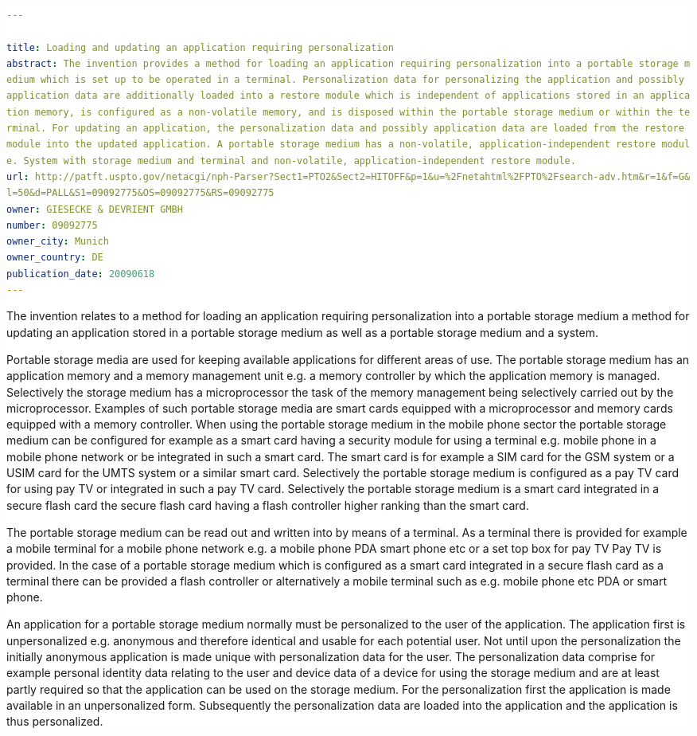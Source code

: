 ```yaml
---

title: Loading and updating an application requiring personalization
abstract: The invention provides a method for loading an application requiring personalization into a portable storage medium which is set up to be operated in a terminal. Personalization data for personalizing the application and possibly application data are additionally loaded into a restore module which is independent of applications stored in an application memory, is configured as a non-volatile memory, and is disposed within the portable storage medium or within the terminal. For updating an application, the personalization data and possibly application data are loaded from the restore module into the updated application. A portable storage medium has a non-volatile, application-independent restore module. System with storage medium and terminal and non-volatile, application-independent restore module.
url: http://patft.uspto.gov/netacgi/nph-Parser?Sect1=PTO2&Sect2=HITOFF&p=1&u=%2Fnetahtml%2FPTO%2Fsearch-adv.htm&r=1&f=G&l=50&d=PALL&S1=09092775&OS=09092775&RS=09092775
owner: GIESECKE & DEVRIENT GMBH
number: 09092775
owner_city: Munich
owner_country: DE
publication_date: 20090618
---
```

The invention relates to a method for loading an application requiring personalization into a portable storage medium a method for updating an application stored in a portable storage medium as well as a portable storage medium and a system.

Portable storage media are used for keeping available applications for different areas of use. The portable storage medium has an application memory and a memory management unit e.g. a memory controller by which the application memory is managed. Selectively the storage medium has a microprocessor the task of the memory management being selectively carried out by the microprocessor. Examples of such portable storage media are smart cards equipped with a microprocessor and memory cards equipped with a memory controller. When using the portable storage medium in the mobile phone sector the portable storage medium can be configured for example as a smart card having a security module for using a terminal e.g. mobile phone in a mobile phone network or be integrated in such a smart card. The smart card is for example a SIM card for the GSM system or a USIM card for the UMTS system or a similar smart card. Selectively the portable storage medium is configured as a pay TV card for using pay TV or integrated in such a pay TV card. Selectively the portable storage medium is a smart card integrated in a secure flash card the secure flash card having a flash controller higher ranking than the smart card.

The portable storage medium can be read out and written into by means of a terminal. As a terminal there is provided for example a mobile terminal for a mobile phone network e.g. a mobile phone PDA smart phone etc or a set top box for pay TV Pay TV is provided. In the case of a portable storage medium which is configured as a smart card integrated in a secure flash card as a terminal there can be provided a flash controller or alternatively a mobile terminal such as e.g. mobile phone etc PDA or smart phone.

An application for a portable storage medium normally must be personalized to the user of the application. The application first is unpersonalized e.g. anonymous and therefore identical and usable for each potential user. Not until upon the personalization the initially anonymous application is made unique with personalization data for the user. The personalization data comprise for example personal identity data relating to the user and device data of a device for using the storage medium and are at least partly required so that the application can be used on the storage medium. For the personalization first the application is made available in an unpersonalized form. Subsequently the personalization data are loaded into the application and the application is thus personalized.

